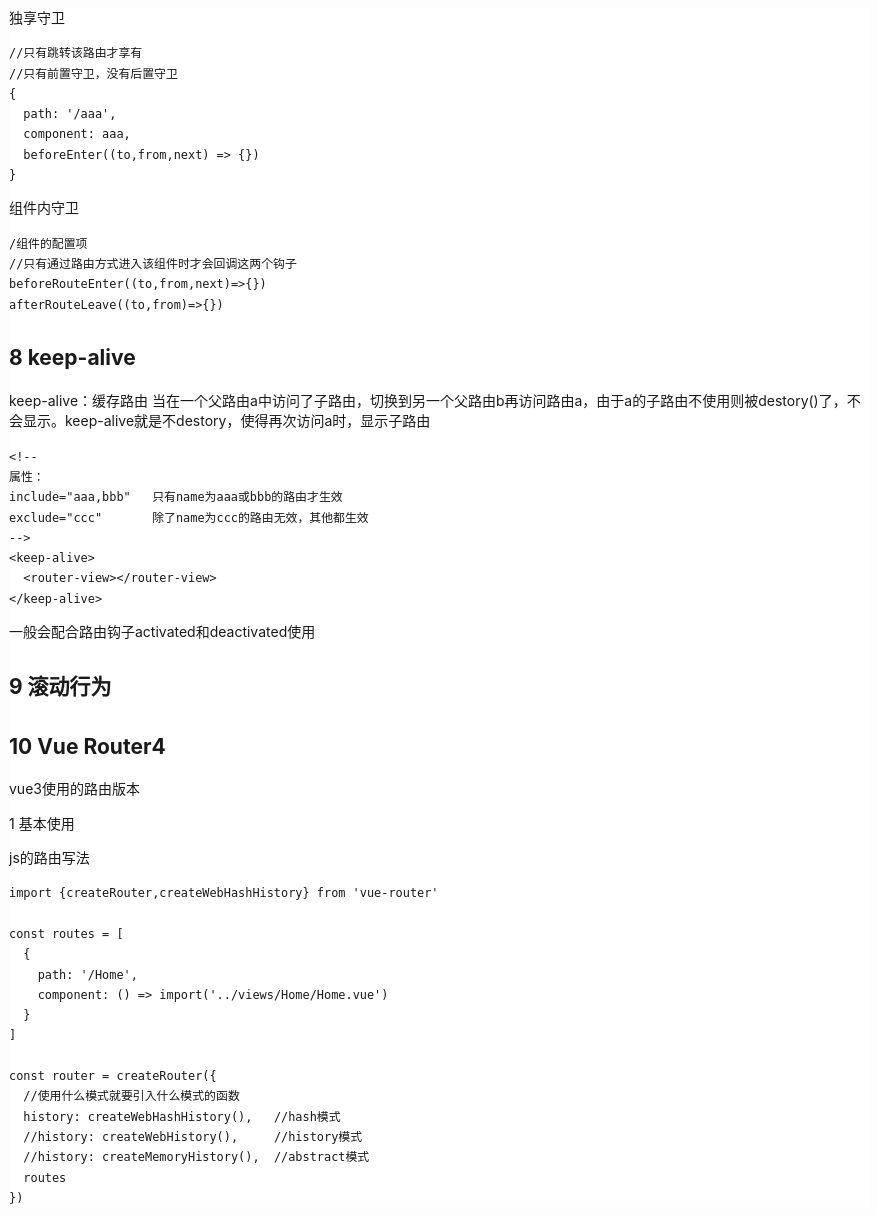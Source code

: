 独享守卫

```
//只有跳转该路由才享有
//只有前置守卫，没有后置守卫
{
  path: '/aaa',
  component: aaa,
  beforeEnter((to,from,next) => {})
}
```

组件内守卫

```
/组件的配置项
//只有通过路由方式进入该组件时才会回调这两个钩子
beforeRouteEnter((to,from,next)=>{})
afterRouteLeave((to,from)=>{})
```

## 8 keep-alive

keep-alive：缓存路由
当在一个父路由a中访问了子路由，切换到另一个父路由b再访问路由a，由于a的子路由不使用则被destory()了，不会显示。keep-alive就是不destory，使得再次访问a时，显示子路由

```
<!--
属性：
include="aaa,bbb"   只有name为aaa或bbb的路由才生效
exclude="ccc"       除了name为ccc的路由无效，其他都生效
-->
<keep-alive>
  <router-view></router-view>
</keep-alive>
```

一般会配合路由钩子activated和deactivated使用

## 9 滚动行为

## 10 Vue Router4

vue3使用的路由版本

1 基本使用

js的路由写法

```
import {createRouter,createWebHashHistory} from 'vue-router'

const routes = [
  {
    path: '/Home',
    component: () => import('../views/Home/Home.vue')
  }
]

const router = createRouter({
  //使用什么模式就要引入什么模式的函数
  history: createWebHashHistory(),   //hash模式
  //history: createWebHistory(),     //history模式
  //history: createMemoryHistory(),  //abstract模式
  routes
})

```